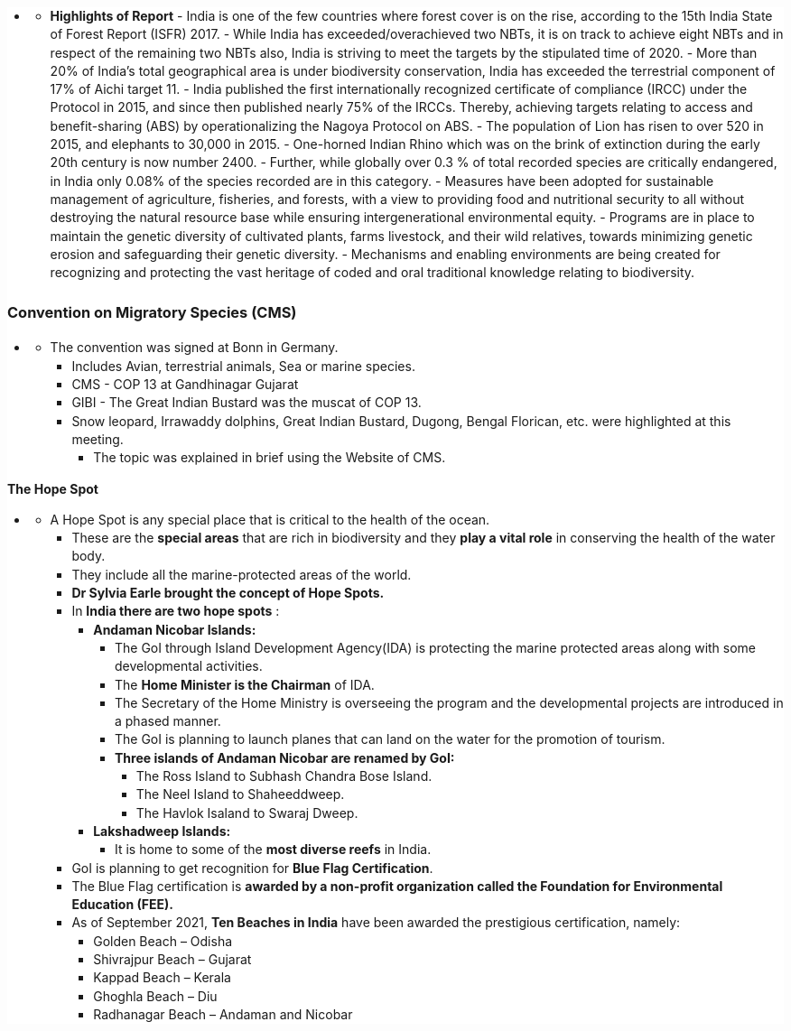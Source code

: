 - - **Highlights of Report**
        - India is one of the few countries where forest cover is on the rise, according to the 15th India State of Forest Report (ISFR) 2017.
        - While India has exceeded/overachieved two NBTs, it is on track to achieve eight NBTs and in respect of the remaining two NBTs also, India is striving to meet the targets by the stipulated time of 2020.
        - More than 20% of India’s total geographical area is under biodiversity conservation, India has exceeded the terrestrial component of 17% of Aichi target 11.
        - India published the first internationally recognized certificate of compliance (IRCC) under the Protocol in 2015, and since then published nearly 75% of the IRCCs. Thereby, achieving targets relating to access and benefit-sharing (ABS) by operationalizing the Nagoya Protocol on ABS.
        - The population of Lion has risen to over 520 in 2015, and elephants to 30,000 in 2015.
        - One-horned Indian Rhino which was on the brink of extinction during the early 20th century is now number 2400.
        - Further, while globally over 0.3 % of total recorded species are critically endangered, in India only 0.08% of the species recorded are in this category.
        - Measures have been adopted for sustainable management of agriculture, fisheries, and forests, with a view to providing food and nutritional security to all without destroying the natural resource base while ensuring intergenerational environmental equity.
        - Programs are in place to maintain the genetic diversity of cultivated plants, farms livestock, and their wild relatives, towards minimizing genetic erosion and safeguarding their genetic diversity.
        - Mechanisms and enabling environments are being created for recognizing and protecting the vast heritage of coded and oral traditional knowledge relating to biodiversity.

### Convention on Migratory Species (CMS)

- - The convention was signed at Bonn in Germany.
    - Includes Avian, terrestrial animals, Sea or marine species.
    - CMS - COP 13 at Gandhinagar Gujarat
    - GIBI - The Great Indian Bustard was the muscat of COP 13.
    - Snow leopard, Irrawaddy dolphins, Great Indian Bustard, Dugong, Bengal Florican, etc. were highlighted at this meeting.
        - The topic was explained in brief using the Website of CMS.

**The Hope Spot**

- - A Hope Spot is any special place that is critical to the health of the ocean.
    - These are the **special areas** that are rich in biodiversity and they **play a vital role** in conserving the health of the water body.
    - They include all the marine-protected areas of the world.
    - **Dr Sylvia Earle brought the concept of Hope Spots.**
    - In **India there are two hope spots** :
        - **Andaman Nicobar Islands:**
            - The GoI through Island Development Agency(IDA) is protecting the marine protected areas along with some developmental activities.
            - The **Home Minister is the Chairman** of IDA.
            - The Secretary of the Home Ministry is overseeing the program and the developmental projects are introduced in a phased manner.
            - The GoI is planning to launch planes that can land on the water for the promotion of tourism.
            - **Three islands of Andaman Nicobar are renamed by GoI:**
                - The Ross Island to Subhash Chandra Bose Island.
                - The Neel Island to Shaheeddweep.
                - The Havlok Isaland to Swaraj Dweep.
        - **Lakshadweep Islands:**
            - It is home to some of the **most diverse reefs** in India.
    - GoI is planning to get recognition for **Blue Flag Certification**.
    - The Blue Flag certification is **awarded by a non-profit organization called the Foundation for Environmental Education (FEE).**
    - As of September 2021, **Ten Beaches in India** have been awarded the prestigious certification, namely:
        - Golden Beach – Odisha
        - Shivrajpur Beach – Gujarat
        - Kappad Beach – Kerala
        - Ghoghla Beach – Diu
        - Radhanagar Beach – Andaman and Nicobar